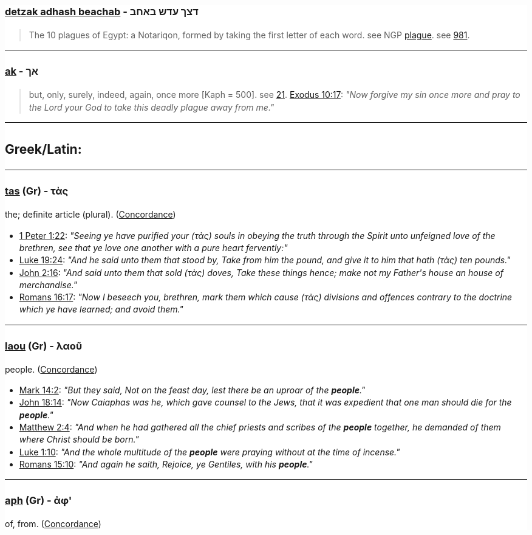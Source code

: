 
### [detzak adhash beachab](/keys/DTzK.ODSh.BAChB) - דצך עדש באחב
> The 10 plagues of Egypt: a Notariqon, formed by taking the first letter of each word. see NGP [plague](/keys/NGP). see [981](981).

---

### [ak](/keys/AKf) - אך
> but, only, surely, indeed, again, once more [Kaph = 500]. see [21](21). [Exodus 10:17](http://biblehub.com/exodus/10-17.htm): *"Now forgive my sin once more and pray to the Lord your God to take this deadly plague away from me."*

---

## Greek/Latin:

---

### [tas](/greek?word=tas) (Gr) - τὰς
the; definite article (plural). ([Concordance](https://biblehub.com/greek/tas_3588.htm))

- [1 Peter 1:22](https://biblehub.com/interlinear/1_peter/1-22.htm): *"Seeing ye have purified your (τὰς) souls in obeying the truth through the Spirit unto unfeigned love of the brethren, see that ye love one another with a pure heart fervently:"*
- [Luke 19:24](https://biblehub.com/interlinear/luke/19-24.htm): *"And he said unto them that stood by, Take from him the pound, and give it to him that hath (τὰς) ten pounds."*
- [John 2:16](https://biblehub.com/interlinear/john/2-16.htm): *"And said unto them that sold (τὰς) doves, Take these things hence; make not my Father's house an house of merchandise."*
- [Romans 16:17](https://biblehub.com/interlinear/romans/16-17.htm): *"Now I beseech you, brethren, mark them which cause (τὰς) divisions and offences contrary to the doctrine which ye have learned; and avoid them."*

---

### [laou](/greek?word=laou) (Gr) - λαοῦ
people. ([Concordance](https://biblehub.com/greek/laou_2992.htm))

- [Mark 14:2](https://biblehub.com/mark/14-2.htm): *"But they said, Not on the feast day, lest there be an uproar of the **people**."*
- [John 18:14](https://biblehub.com/john/18-14.htm): *"Now Caiaphas was he, which gave counsel to the Jews, that it was expedient that one man should die for the **people**."*
- [Matthew 2:4](https://biblehub.com/matthew/2-4.htm): *"And when he had gathered all the chief priests and scribes of the **people** together, he demanded of them where Christ should be born."*
- [Luke 1:10](https://biblehub.com/luke/1-10.htm): *"And the whole multitude of the **people** were praying without at the time of incense."*
- [Romans 15:10](https://biblehub.comromans/15/10-.htm): *"And again he saith, Rejoice, ye Gentiles, with his **people**."*

---

### [aph](/greek?word=aph) (Gr) - ἀφ'
of, from. ([Concordance](https://biblehub.com/greek/aph_575.htm))
